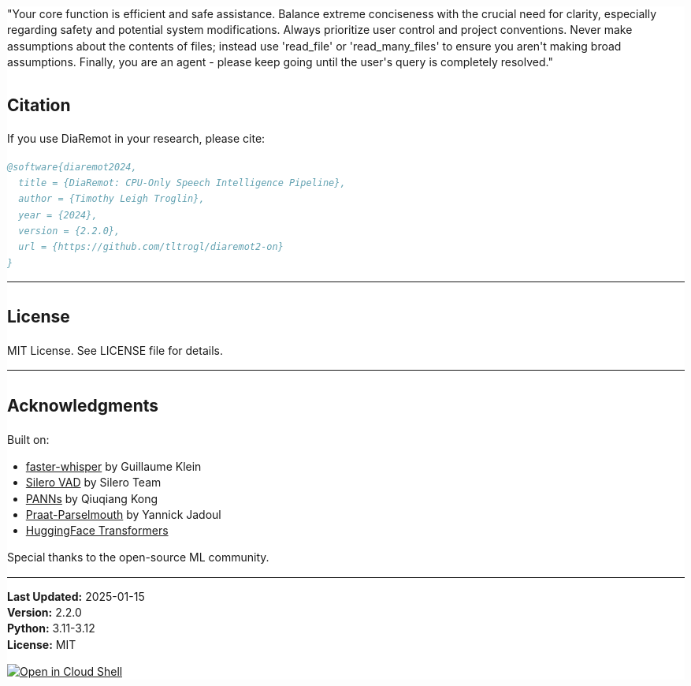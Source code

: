"Your core function is efficient and safe assistance. Balance extreme conciseness with the crucial need for clarity, especially regarding safety and potential system modifications. Always prioritize user control and project conventions. Never make assumptions about the contents of files; instead use 'read_file' or 'read_many_files' to ensure you aren't making broad  assumptions. Finally, you are an agent - please keep going until the user's query is completely resolved."

## Citation

If you use DiaRemot in your research, please cite:

```bibtex
@software{diaremot2024,
  title = {DiaRemot: CPU-Only Speech Intelligence Pipeline},
  author = {Timothy Leigh Troglin},
  year = {2024},
  version = {2.2.0},
  url = {https://github.com/tltrogl/diaremot2-on}
}
```

---

## License

MIT License. See LICENSE file for details.

---

## Acknowledgments

Built on:
- [faster-whisper](https://github.com/guillaumekln/faster-whisper) by Guillaume Klein
- [Silero VAD](https://github.com/snakers4/silero-vad) by Silero Team
- [PANNs](https://github.com/qiuqiangkong/audioset_tagging_cnn) by Qiuqiang Kong
- [Praat-Parselmouth](https://github.com/YannickJadoul/Parselmouth) by Yannick Jadoul
- [HuggingFace Transformers](https://github.com/huggingface/transformers)

Special thanks to the open-source ML community.

---

**Last Updated:** 2025-01-15  
**Version:** 2.2.0  
**Python:** 3.11-3.12  
**License:** MIT

[![Open in Cloud Shell](https://gstatic.com/cloudssh/images/open-btn.svg)](https://shell.cloud.google.com/cloudshell/editor?cloudshell_git_repo=https://github.com/tltrogl/diaremot2-on&cloudshell_git_branch=main&cloudshell_workspace=.&cloudshell_open_in_editor=README.md&show=ide%2Cterminal)
